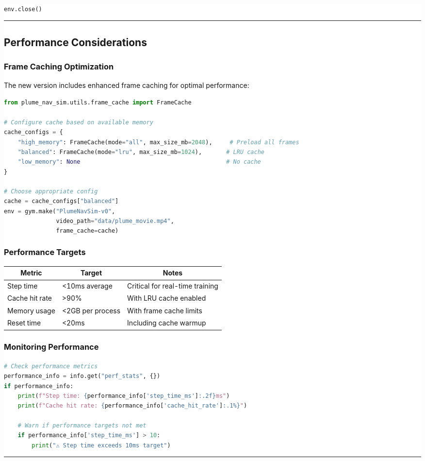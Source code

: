 ```python
env.close()
```

---

## Performance Considerations

### Frame Caching Optimization

The new version includes enhanced frame caching for optimal performance:

```python
from plume_nav_sim.utils.frame_cache import FrameCache

# Configure cache based on available memory
cache_configs = {
    "high_memory": FrameCache(mode="all", max_size_mb=2048),     # Preload all frames
    "balanced": FrameCache(mode="lru", max_size_mb=1024),       # LRU cache
    "low_memory": None                                          # No cache
}

# Choose appropriate config
cache = cache_configs["balanced"]
env = gym.make("PlumeNavSim-v0", 
               video_path="data/plume_movie.mp4",
               frame_cache=cache)
```

### Performance Targets

| Metric | Target | Notes |
|--------|--------|--------|
| Step time | <10ms average | Critical for real-time training |
| Cache hit rate | >90% | With LRU cache enabled |
| Memory usage | <2GB per process | With frame cache limits |
| Reset time | <20ms | Including cache warmup |

### Monitoring Performance

```python
# Check performance metrics
performance_info = info.get("perf_stats", {})
if performance_info:
    print(f"Step time: {performance_info['step_time_ms']:.2f}ms")
    print(f"Cache hit rate: {performance_info['cache_hit_rate']:.1%}")
    
    # Warn if performance targets not met
    if performance_info['step_time_ms'] > 10:
        print("⚠️ Step time exceeds 10ms target")
```

---